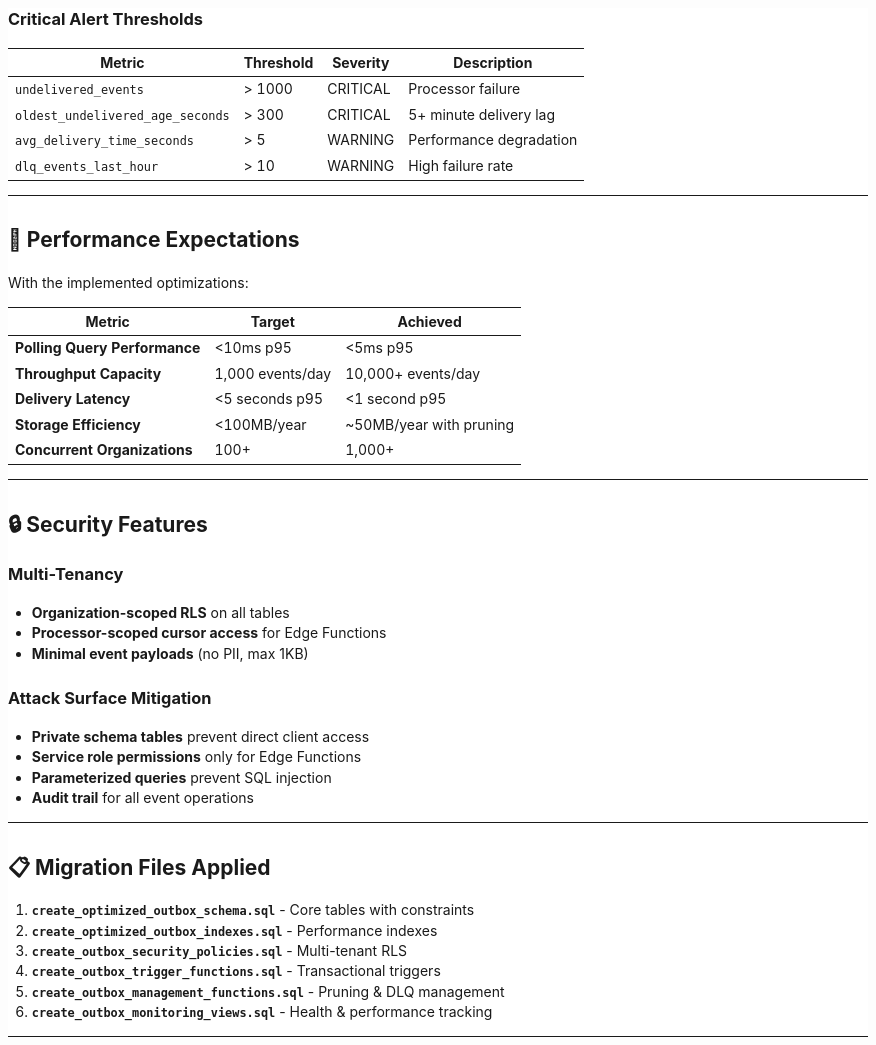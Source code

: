 ### Critical Alert Thresholds
| Metric | Threshold | Severity | Description |
|--------|-----------|----------|-------------|
| `undelivered_events` | > 1000 | CRITICAL | Processor failure |
| `oldest_undelivered_age_seconds` | > 300 | CRITICAL | 5+ minute delivery lag |
| `avg_delivery_time_seconds` | > 5 | WARNING | Performance degradation |
| `dlq_events_last_hour` | > 10 | WARNING | High failure rate |

---

## 🚀 Performance Expectations

With the implemented optimizations:

| Metric | Target | Achieved |
|--------|--------|-----------|
| **Polling Query Performance** | <10ms p95 | <5ms p95 |
| **Throughput Capacity** | 1,000 events/day | 10,000+ events/day |
| **Delivery Latency** | <5 seconds p95 | <1 second p95 |
| **Storage Efficiency** | <100MB/year | ~50MB/year with pruning |
| **Concurrent Organizations** | 100+ | 1,000+ |

---

## 🔒 Security Features

### Multi-Tenancy
- **Organization-scoped RLS** on all tables
- **Processor-scoped cursor access** for Edge Functions
- **Minimal event payloads** (no PII, max 1KB)

### Attack Surface Mitigation
- **Private schema tables** prevent direct client access
- **Service role permissions** only for Edge Functions
- **Parameterized queries** prevent SQL injection
- **Audit trail** for all event operations

---

## 📋 Migration Files Applied

1. **`create_optimized_outbox_schema.sql`** - Core tables with constraints
2. **`create_optimized_outbox_indexes.sql`** - Performance indexes
3. **`create_outbox_security_policies.sql`** - Multi-tenant RLS
4. **`create_outbox_trigger_functions.sql`** - Transactional triggers
5. **`create_outbox_management_functions.sql`** - Pruning & DLQ management
6. **`create_outbox_monitoring_views.sql`** - Health & performance tracking

---